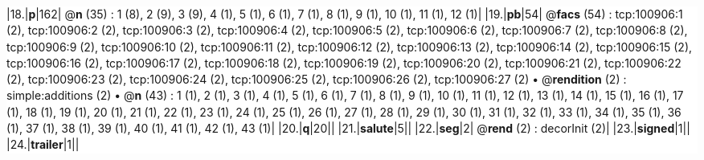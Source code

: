 |18.|__p__|162| @__n__ (35) : 1 (8), 2 (9), 3 (9), 4 (1), 5 (1), 6 (1), 7 (1), 8 (1), 9 (1), 10 (1), 11 (1), 12 (1)|
|19.|__pb__|54| @__facs__ (54) : tcp:100906:1 (2), tcp:100906:2 (2), tcp:100906:3 (2), tcp:100906:4 (2), tcp:100906:5 (2), tcp:100906:6 (2), tcp:100906:7 (2), tcp:100906:8 (2), tcp:100906:9 (2), tcp:100906:10 (2), tcp:100906:11 (2), tcp:100906:12 (2), tcp:100906:13 (2), tcp:100906:14 (2), tcp:100906:15 (2), tcp:100906:16 (2), tcp:100906:17 (2), tcp:100906:18 (2), tcp:100906:19 (2), tcp:100906:20 (2), tcp:100906:21 (2), tcp:100906:22 (2), tcp:100906:23 (2), tcp:100906:24 (2), tcp:100906:25 (2), tcp:100906:26 (2), tcp:100906:27 (2)  •  @__rendition__ (2) : simple:additions (2)  •  @__n__ (43) : 1 (1), 2 (1), 3 (1), 4 (1), 5 (1), 6 (1), 7 (1), 8 (1), 9 (1), 10 (1), 11 (1), 12 (1), 13 (1), 14 (1), 15 (1), 16 (1), 17 (1), 18 (1), 19 (1), 20 (1), 21 (1), 22 (1), 23 (1), 24 (1), 25 (1), 26 (1), 27 (1), 28 (1), 29 (1), 30 (1), 31 (1), 32 (1), 33 (1), 34 (1), 35 (1), 36 (1), 37 (1), 38 (1), 39 (1), 40 (1), 41 (1), 42 (1), 43 (1)|
|20.|__q__|20||
|21.|__salute__|5||
|22.|__seg__|2| @__rend__ (2) : decorInit (2)|
|23.|__signed__|1||
|24.|__trailer__|1||
